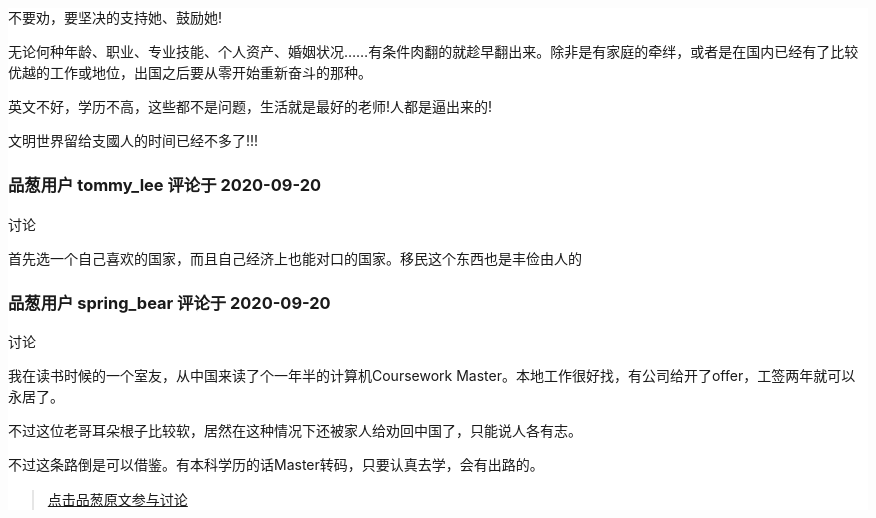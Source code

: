         
不要劝，要坚决的支持她、鼓励她!  
  
无论何种年龄、职业、专业技能、个人资产、婚姻状况……有条件肉翻的就趁早翻出来。除非是有家庭的牵绊，或者是在国内已经有了比较优越的工作或地位，出国之后要从零开始重新奋斗的那种。  
  
英文不好，学历不高，这些都不是问题，生活就是最好的老师!人都是逼出来的!  
  
文明世界留给支國人的时间已经不多了!!!
        
                

### 品葱用户 **tommy_lee** 评论于 2020-09-20
讨论

        
首先选一个自己喜欢的国家，而且自己经济上也能对口的国家。移民这个东西也是丰俭由人的
        
                

### 品葱用户 **spring_bear** 评论于 2020-09-20
讨论

        
我在读书时候的一个室友，从中国来读了个一年半的计算机Coursework Master。本地工作很好找，有公司给开了offer，工签两年就可以永居了。  
  
不过这位老哥耳朵根子比较软，居然在这种情况下还被家人给劝回中国了，只能说人各有志。   
  
不过这条路倒是可以借鉴。有本科学历的话Master转码，只要认真去学，会有出路的。
        
                





> [点击品葱原文参与讨论](https://pincong.rocks/question/31181)

